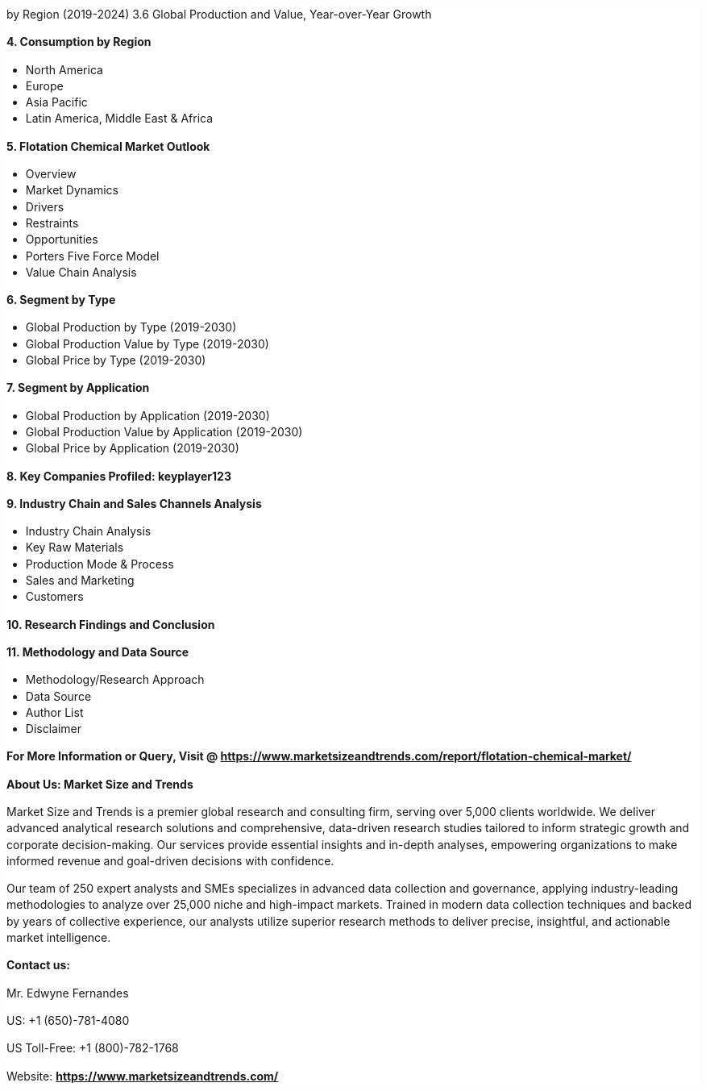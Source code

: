 by Region (2019-2024) 3.6 Global Production and Value, Year-over-Year Growth</li></ul><p><strong>4. Consumption by Region</strong></p><ul><li>North America</li><li>Europe</li><li>Asia Pacific</li><li>Latin America, Middle East &amp; Africa</li></ul><p><strong>5. Flotation Chemical Market Outlook</strong></p><ul><li>Overview</li><li>Market Dynamics</li><li>Drivers</li><li>Restraints</li><li>Opportunities</li><li>Porters Five Force Model</li><li>Value Chain Analysis&nbsp;</li></ul><p><strong>6. Segment by Type</strong></p><ul><li>Global Production by Type (2019-2030)</li><li>Global Production Value by Type (2019-2030)</li><li>Global Price by Type (2019-2030)</li></ul><p><strong>7. Segment by Application</strong></p><ul><li>Global Production by Application (2019-2030)</li><li>Global Production Value by Application (2019-2030)</li><li>Global Price by Application (2019-2030)</li></ul><p><strong>8. Key Companies Profiled: keyplayer123</strong></p><p><strong>9. Industry Chain and Sales Channels Analysis</strong></p><ul><li>Industry Chain Analysis</li><li>Key Raw Materials</li><li>Production Mode &amp; Process</li><li>Sales and Marketing</li><li>Customers</li></ul><p><strong>10. Research Findings and Conclusion</strong></p><p><strong>11. Methodology and Data Source</strong></p><ul><li>Methodology/Research Approach</li><li>Data Source</li><li>Author List</li><li>Disclaimer</li></ul></p><p><strong>For More Information or Query, Visit @ <a href="https://www.marketsizeandtrends.com/report/flotation-chemical-market/">https://www.marketsizeandtrends.com/report/flotation-chemical-market/</a></strong></p><p><strong>About Us: Market Size and Trends</strong></p><p>Market Size and Trends is a premier global research and consulting firm, serving over 5,000 clients worldwide. We deliver advanced analytical research solutions and comprehensive, data-driven research studies tailored to inform strategic growth and corporate decision-making. Our services provide essential insights and in-depth analyses, empowering organizations to make informed revenue and goal-driven decisions with confidence.</p><p>Our team of 250 expert analysts and SMEs specializes in advanced data collection and governance, applying industry-leading methodologies to analyze over 25,000 niche and high-impact markets. Trained in modern data collection techniques and backed by years of collective experience, our analysts utilize superior research methods to deliver precise, insightful, and actionable market intelligence.</p><p><strong>Contact us:</strong></p><p>Mr. Edwyne Fernandes</p><p>US: +1 (650)-781-4080</p><p>US Toll-Free: +1 (800)-782-1768</p><p>Website: <strong><a href="https://www.marketsizeandtrends.com/">https://www.marketsizeandtrends.com/</a></strong></p>
